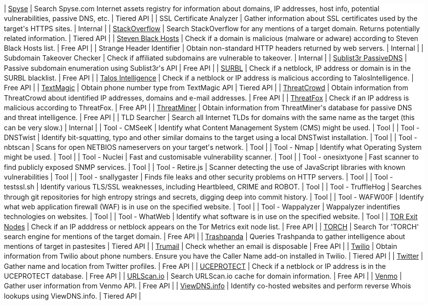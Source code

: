 | [Spyse](https://spyse.com/) | Search Spyse.com Internet assets registry for information about domains, IP addresses, host info, potential vulnerabilities, passive DNS, etc. | Tiered API |
| SSL Certificate Analyzer | Gather information about SSL certificates used by the target's HTTPS sites. | Internal |
| [StackOverflow](https://www.stackecxchange.com/) | Search StackOverflow for any mentions of a target domain. Returns potentially related information. | Tiered API |
| [Steven Black Hosts](https://github.com/StevenBlack/hosts) | Check if a domain is malicious (malware or adware) according to Steven Black Hosts list. | Free API |
| Strange Header Identifier | Obtain non-standard HTTP headers returned by web servers. | Internal |
| Subdomain Takeover Checker | Check if affiliated subdomains are vulnerable to takeover. | Internal |
| [Sublist3r PassiveDNS](https://api.sublist3r.com/) | Passive subdomain enumeration using Sublist3r's API | Free API |
| [SURBL](http://www.surbl.org/) | Check if a netblock, IP address or domain is in the SURBL blacklist. | Free API |
| [Talos Intelligence](https://talosintelligence.com/) | Check if a netblock or IP address is malicious according to TalosIntelligence. | Free API |
| [TextMagic](https://www.textmagic.com/) | Obtain phone number type from TextMagic API | Tiered API |
| [ThreatCrowd](https://www.threatcrowd.org/) | Obtain information from ThreatCrowd about identified IP addresses, domains and e-mail addresses. | Free API |
| [ThreatFox](https://threatfox.abuse.ch/) | Check if an IP address is malicious according to ThreatFox. | Free API |
| [ThreatMiner](https://www.threatminer.org/) | Obtain information from ThreatMiner's database for passive DNS and threat intelligence. | Free API |
| TLD Searcher | Search all Internet TLDs for domains with the same name as the target (this can be very slow.) | Internal |
| Tool - CMSeeK | Identify what Content Management System (CMS) might be used. | Tool |
| Tool - DNSTwist | Identify bit-squatting, typo and other similar domains to the target using a local DNSTwist installation. | Tool |
| Tool - nbtscan | Scans for open NETBIOS nameservers on your target's network. | Tool |
| Tool - Nmap | Identify what Operating System might be used. | Tool |
| Tool - Nuclei | Fast and customisable vulnerability scanner. | Tool |
| Tool - onesixtyone | Fast scanner to find publicly exposed SNMP services. | Tool |
| Tool - Retire.js | Scanner detecting the use of JavaScript libraries with known vulnerabilities | Tool |
| Tool - snallygaster | Finds file leaks and other security problems on HTTP servers. | Tool |
| Tool - testssl.sh | Identify various TLS/SSL weaknesses, including Heartbleed, CRIME and ROBOT. | Tool |
| Tool - TruffleHog | Searches through git repositories for high entropy strings and secrets, digging deep into commit history. | Tool |
| Tool - WAFW00F | Identify what web application firewall (WAF) is in use on the specified website. | Tool |
| Tool - Wappalyzer | Wappalyzer indentifies technologies on websites. | Tool |
| Tool - WhatWeb | Identify what software is in use on the specified website. | Tool |
| [TOR Exit Nodes](https://metrics.torproject.org/) | Check if an IP adddress or netblock appears on the Tor Metrics exit node list. | Free API |
| [TORCH](https://torchsearch.wordpress.com/) | Search Tor 'TORCH' search engine for mentions of the target domain. | Free API |
| [Trashpanda](https://got-hacked.wtf/) | Queries Trashpanda to gather intelligence about mentions of target in pastesites | Tiered API |
| [Trumail](https://trumail.io/) | Check whether an email is disposable | Free API |
| [Twilio](https://www.twilio.com/) | Obtain information from Twilio about phone numbers. Ensure you have the Caller Name add-on installed in Twilio. | Tiered API |
| [Twitter](https://twitter.com/) | Gather name and location from Twitter profiles. | Free API |
| [UCEPROTECT](http://www.uceprotect.net/) | Check if a netblock or IP address is in the UCEPROTECT database. | Free API |
| [URLScan.io](https://urlscan.io/) | Search URLScan.io cache for domain information. | Free API |
| [Venmo](https://venmo.com/) | Gather user information from Venmo API. | Free API |
| [ViewDNS.info](https://viewdns.info/) | Identify co-hosted websites and perform reverse Whois lookups using ViewDNS.info. | Tiered API |